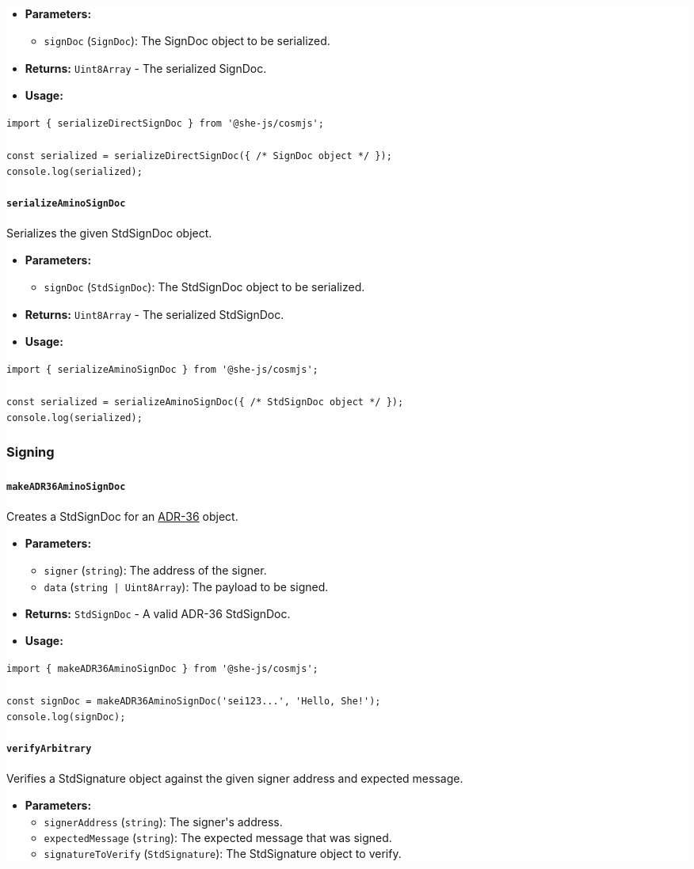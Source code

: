 - **Parameters:**
  - `signDoc` (`SignDoc`): The SignDoc object to be serialized.

- **Returns:** `Uint8Array` - The serialized SignDoc.

- **Usage:**
```tsx
import { serializeDirectSignDoc } from '@she-js/cosmjs';

const serialized = serializeDirectSignDoc({ /* SignDoc object */ });
console.log(serialized);
```

#### `serializeAminoSignDoc`
Serializes the given StdSignDoc object.

- **Parameters:**
  - `signDoc` (`StdSignDoc`): The StdSignDoc object to be serialized.

- **Returns:** `Uint8Array` - The serialized StdSignDoc.

- **Usage:**
```tsx
import { serializeAminoSignDoc } from '@she-js/cosmjs';

const serialized = serializeAminoSignDoc({ /* StdSignDoc object */ });
console.log(serialized);
```

### Signing

#### `makeADR36AminoSignDoc`
Creates a StdSignDoc for an [ADR-36](https://github.com/cosmos/cosmos-sdk/blob/main/docs/architecture/adr-036-arbitrary-signature.md) object.

- **Parameters:**
  - `signer` (`string`): The address of the signer.
  - `data` (`string | Uint8Array`): The payload to be signed.

- **Returns:** `StdSignDoc` - A valid ADR-36 StdSignDoc.

- **Usage:**
```tsx
import { makeADR36AminoSignDoc } from '@she-js/cosmjs';

const signDoc = makeADR36AminoSignDoc('sei123...', 'Hello, She!');
console.log(signDoc);
```

#### `verifyArbitrary`
Verifies a StdSignature object against the given signer address and expected message.

- **Parameters:**
  - `signerAddress` (`string`): The signer's address.
  - `expectedMessage` (`string`): The expected message that was signed.
  - `signatureToVerify` (`StdSignature`): The StdSignature object to verify.
